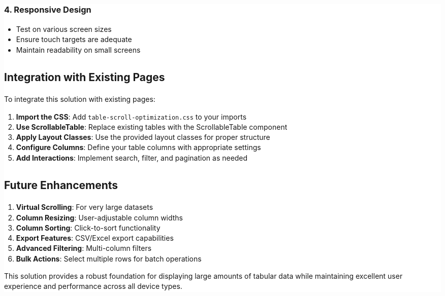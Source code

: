 ### 4. **Responsive Design**
- Test on various screen sizes
- Ensure touch targets are adequate
- Maintain readability on small screens

## Integration with Existing Pages

To integrate this solution with existing pages:

1. **Import the CSS**: Add `table-scroll-optimization.css` to your imports
2. **Use ScrollableTable**: Replace existing tables with the ScrollableTable component
3. **Apply Layout Classes**: Use the provided layout classes for proper structure
4. **Configure Columns**: Define your table columns with appropriate settings
5. **Add Interactions**: Implement search, filter, and pagination as needed

## Future Enhancements

1. **Virtual Scrolling**: For very large datasets
2. **Column Resizing**: User-adjustable column widths
3. **Column Sorting**: Click-to-sort functionality
4. **Export Features**: CSV/Excel export capabilities
5. **Advanced Filtering**: Multi-column filters
6. **Bulk Actions**: Select multiple rows for batch operations

This solution provides a robust foundation for displaying large amounts of tabular data while maintaining excellent user experience and performance across all device types.
